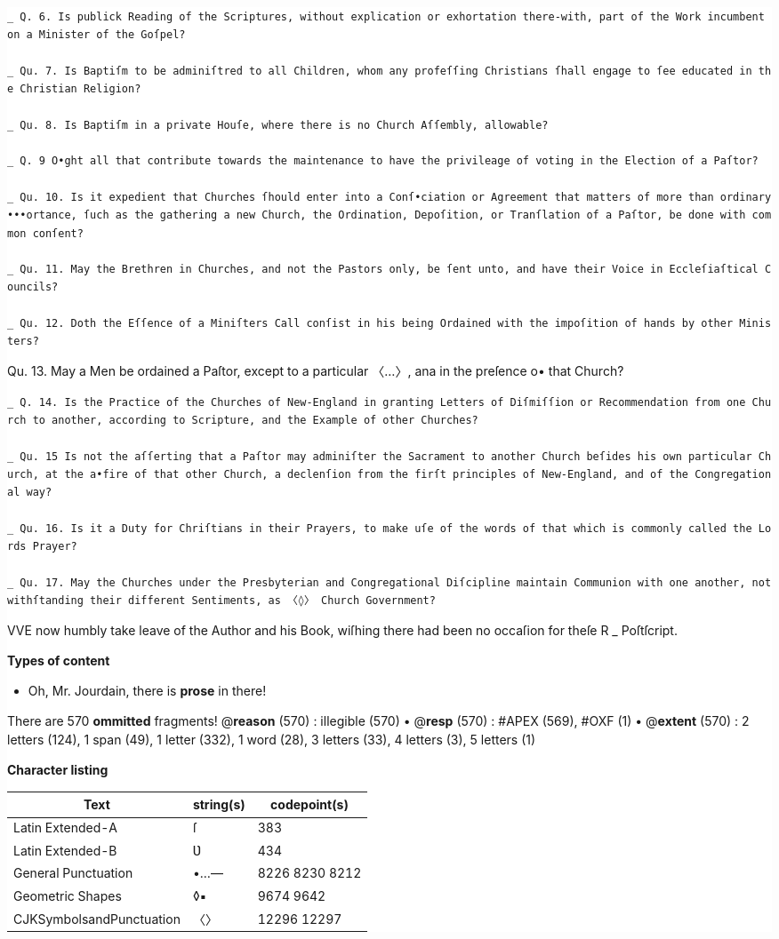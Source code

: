     _ Q. 6. Is publick Reading of the Scriptures, without explication or exhortation there-with, part of the Work incumbent on a Minister of the Goſpel?

    _ Qu. 7. Is Baptiſm to be adminiſtred to all Children, whom any profeſſing Christians ſhall engage to ſee educated in the Christian Religion?

    _ Qu. 8. Is Baptiſm in a private Houſe, where there is no Church Aſſembly, allowable?

    _ Q. 9 O•ght all that contribute towards the maintenance to have the privileage of voting in the Election of a Paſtor?

    _ Qu. 10. Is it expedient that Churches ſhould enter into a Conſ•ciation or Agreement that matters of more than ordinary •••ortance, ſuch as the gathering a new Church, the Ordination, Depoſition, or Tranſlation of a Paſtor, be done with common conſent?

    _ Qu. 11. May the Brethren in Churches, and not the Pastors only, be ſent unto, and have their Voice in Eccleſiaſtical Councils?

    _ Qu. 12. Doth the Eſſence of a Miniſters Call conſist in his being Ordained with the impoſition of hands by other Ministers?
Qu. 13. May a Men be ordained a Paſtor, except to a particular 〈…〉, ana in the preſence o• that Church?

    _ Q. 14. Is the Practice of the Churches of New-England in granting Letters of Diſmiſſion or Recommendation from one Church to another, according to Scripture, and the Example of other Churches?

    _ Qu. 15 Is not the aſſerting that a Paſtor may adminiſter the Sacrament to another Church beſides his own particular Church, at the a•fire of that other Church, a declenſion from the firſt principles of New-England, and of the Congregational way?

    _ Qu. 16. Is it a Duty for Chriſtians in their Prayers, to make uſe of the words of that which is commonly called the Lords Prayer?

    _ Qu. 17. May the Churches under the Presbyterian and Congregational Diſcipline maintain Communion with one another, notwithſtanding their different Sentiments, as 〈◊〉 Church Government?
VVE now humbly take leave of the Author and his Book, wiſhing there had been no occaſion for theſe R
    _ Poſtſcript.

**Types of content**

  * Oh, Mr. Jourdain, there is **prose** in there!

There are 570 **ommitted** fragments! 
 @__reason__ (570) : illegible (570)  •  @__resp__ (570) : #APEX (569), #OXF (1)  •  @__extent__ (570) : 2 letters (124), 1 span (49), 1 letter (332), 1 word (28), 3 letters (33), 4 letters (3), 5 letters (1)

**Character listing**


|Text|string(s)|codepoint(s)|
|---|---|---|
|Latin Extended-A|ſ|383|
|Latin Extended-B|Ʋ|434|
|General Punctuation|•…—|8226 8230 8212|
|Geometric Shapes|◊▪|9674 9642|
|CJKSymbolsandPunctuation|〈〉|12296 12297|
